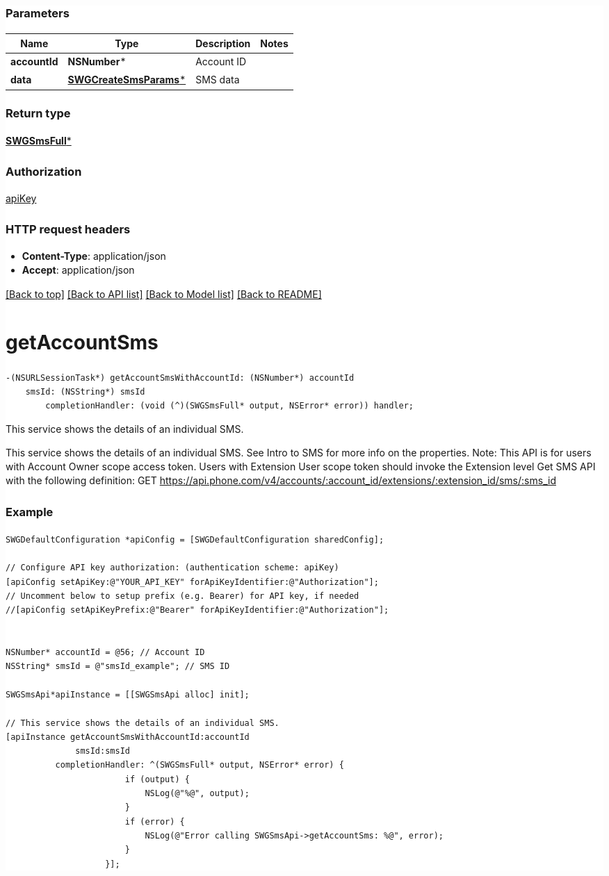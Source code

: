 ### Parameters

Name | Type | Description  | Notes
------------- | ------------- | ------------- | -------------
 **accountId** | **NSNumber***| Account ID | 
 **data** | [**SWGCreateSmsParams***](SWGCreateSmsParams.md)| SMS data | 

### Return type

[**SWGSmsFull***](SWGSmsFull.md)

### Authorization

[apiKey](../README.md#apiKey)

### HTTP request headers

 - **Content-Type**: application/json
 - **Accept**: application/json

[[Back to top]](#) [[Back to API list]](../README.md#documentation-for-api-endpoints) [[Back to Model list]](../README.md#documentation-for-models) [[Back to README]](../README.md)

# **getAccountSms**
```objc
-(NSURLSessionTask*) getAccountSmsWithAccountId: (NSNumber*) accountId
    smsId: (NSString*) smsId
        completionHandler: (void (^)(SWGSmsFull* output, NSError* error)) handler;
```

This service shows the details of an individual SMS.

This service shows the details of an individual SMS. See Intro to SMS for more info on the properties. Note: This API is for users with Account Owner scope access token. Users with Extension User scope token should invoke the Extension level Get SMS API with the following definition: GET https://api.phone.com/v4/accounts/:account_id/extensions/:extension_id/sms/:sms_id

### Example 
```objc
SWGDefaultConfiguration *apiConfig = [SWGDefaultConfiguration sharedConfig];

// Configure API key authorization: (authentication scheme: apiKey)
[apiConfig setApiKey:@"YOUR_API_KEY" forApiKeyIdentifier:@"Authorization"];
// Uncomment below to setup prefix (e.g. Bearer) for API key, if needed
//[apiConfig setApiKeyPrefix:@"Bearer" forApiKeyIdentifier:@"Authorization"];


NSNumber* accountId = @56; // Account ID
NSString* smsId = @"smsId_example"; // SMS ID

SWGSmsApi*apiInstance = [[SWGSmsApi alloc] init];

// This service shows the details of an individual SMS.
[apiInstance getAccountSmsWithAccountId:accountId
              smsId:smsId
          completionHandler: ^(SWGSmsFull* output, NSError* error) {
                        if (output) {
                            NSLog(@"%@", output);
                        }
                        if (error) {
                            NSLog(@"Error calling SWGSmsApi->getAccountSms: %@", error);
                        }
                    }];
```
